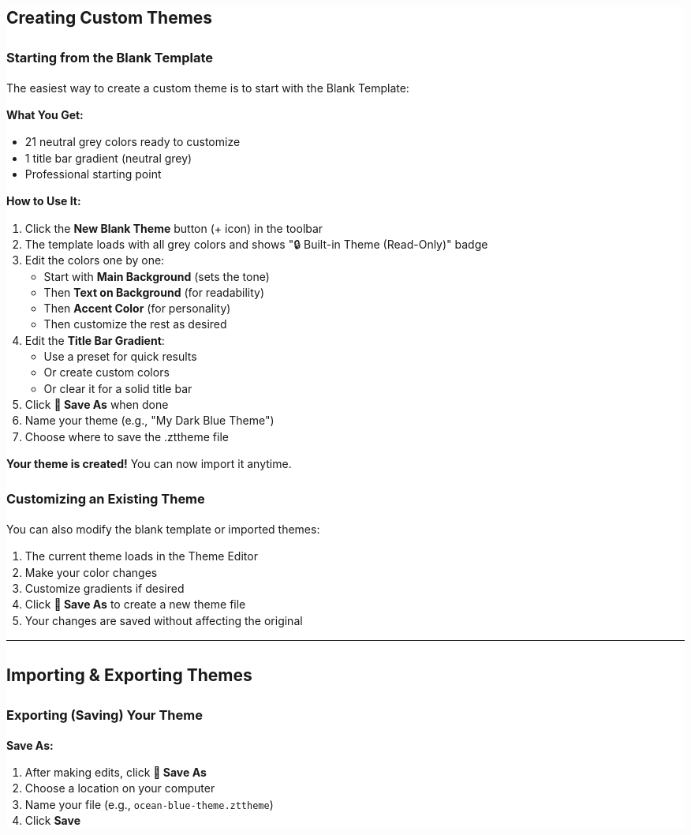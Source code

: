 
## Creating Custom Themes

### Starting from the Blank Template

The easiest way to create a custom theme is to start with the Blank Template:

**What You Get:**
- 21 neutral grey colors ready to customize
- 1 title bar gradient (neutral grey)
- Professional starting point

**How to Use It:**

1. Click the **New Blank Theme** button (+ icon) in the toolbar
2. The template loads with all grey colors and shows "🔒 Built-in Theme (Read-Only)" badge
3. Edit the colors one by one:
   - Start with **Main Background** (sets the tone)
   - Then **Text on Background** (for readability)
   - Then **Accent Color** (for personality)
   - Then customize the rest as desired
4. Edit the **Title Bar Gradient**:
   - Use a preset for quick results
   - Or create custom colors
   - Or clear it for a solid title bar
5. Click **💾 Save As** when done
6. Name your theme (e.g., "My Dark Blue Theme")
7. Choose where to save the .zttheme file

**Your theme is created!** You can now import it anytime.

### Customizing an Existing Theme

You can also modify the blank template or imported themes:

1. The current theme loads in the Theme Editor
2. Make your color changes
3. Customize gradients if desired
4. Click **💾 Save As** to create a new theme file
5. Your changes are saved without affecting the original

---

## Importing & Exporting Themes

### Exporting (Saving) Your Theme

**Save As:**
1. After making edits, click **💾 Save As**
2. Choose a location on your computer
3. Name your file (e.g., `ocean-blue-theme.zttheme`)
4. Click **Save**
